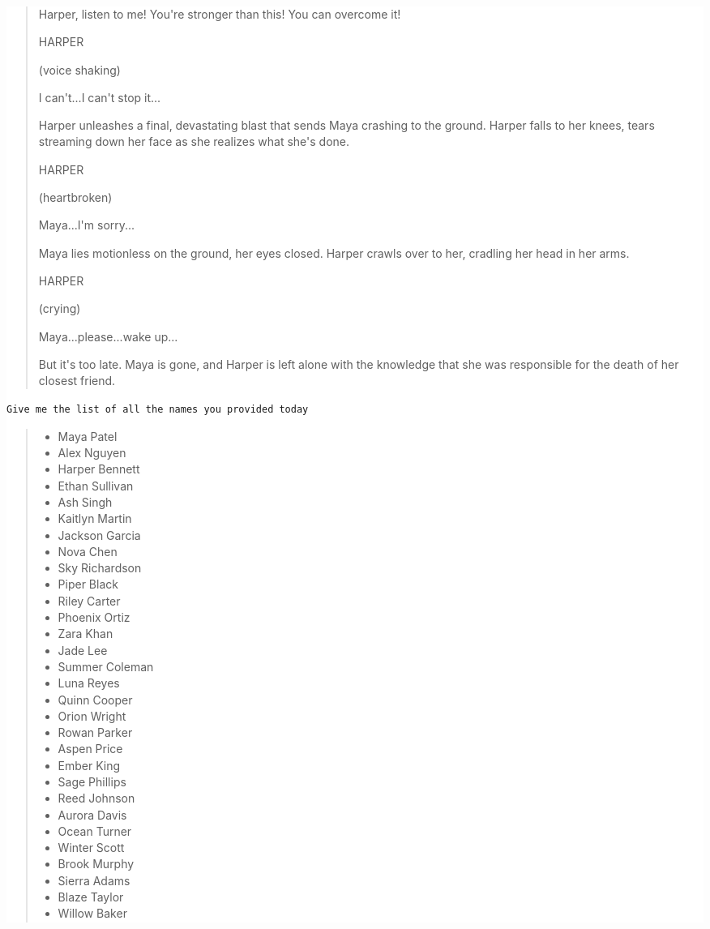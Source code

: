 > Harper, listen to me! You're stronger than this! You can overcome it!
>
> HARPER
>
> (voice shaking)
>
> I can't...I can't stop it...
>
> Harper unleashes a final, devastating blast that sends Maya crashing to the ground. Harper falls to her knees, tears streaming down her face as she realizes what she's done.
>
> HARPER
>
> (heartbroken)
>
> Maya...I'm sorry...
>
> Maya lies motionless on the ground, her eyes closed. Harper crawls over to her, cradling her head in her arms.
>
> HARPER
>
> (crying)
>
> Maya...please...wake up...
>
> But it's too late. Maya is gone, and Harper is left alone with the knowledge that she was responsible for the death of her closest friend.

```
Give me the list of all the names you provided today
```

> - Maya Patel
> - Alex Nguyen
> - Harper Bennett
> - Ethan Sullivan
> - Ash Singh
> - Kaitlyn Martin
> - Jackson Garcia
> - Nova Chen
> - Sky Richardson
> - Piper Black
> - Riley Carter
> - Phoenix Ortiz
> - Zara Khan
> - Jade Lee
> - Summer Coleman
> - Luna Reyes
> - Quinn Cooper
> - Orion Wright
> - Rowan Parker
> - Aspen Price
> - Ember King
> - Sage Phillips
> - Reed Johnson
> - Aurora Davis
> - Ocean Turner
> - Winter Scott
> - Brook Murphy
> - Sierra Adams
> - Blaze Taylor
> - Willow Baker
